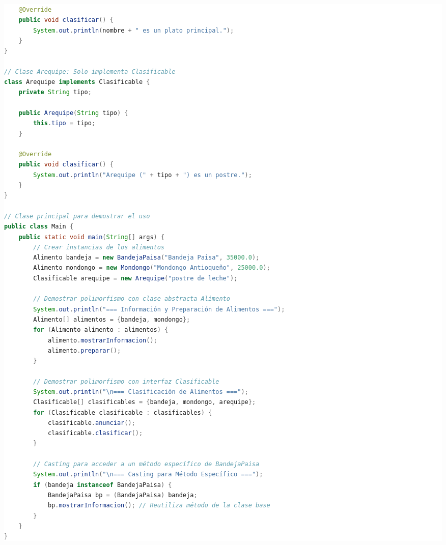 ```java
    @Override
    public void clasificar() {
        System.out.println(nombre + " es un plato principal.");
    }
}

// Clase Arequipe: Solo implementa Clasificable
class Arequipe implements Clasificable {
    private String tipo;

    public Arequipe(String tipo) {
        this.tipo = tipo;
    }

    @Override
    public void clasificar() {
        System.out.println("Arequipe (" + tipo + ") es un postre.");
    }
}

// Clase principal para demostrar el uso
public class Main {
    public static void main(String[] args) {
        // Crear instancias de los alimentos
        Alimento bandeja = new BandejaPaisa("Bandeja Paisa", 35000.0);
        Alimento mondongo = new Mondongo("Mondongo Antioqueño", 25000.0);
        Clasificable arequipe = new Arequipe("postre de leche");

        // Demostrar polimorfismo con clase abstracta Alimento
        System.out.println("=== Información y Preparación de Alimentos ===");
        Alimento[] alimentos = {bandeja, mondongo};
        for (Alimento alimento : alimentos) {
            alimento.mostrarInformacion();
            alimento.preparar();
        }

        // Demostrar polimorfismo con interfaz Clasificable
        System.out.println("\n=== Clasificación de Alimentos ===");
        Clasificable[] clasificables = {bandeja, mondongo, arequipe};
        for (Clasificable clasificable : clasificables) {
            clasificable.anunciar();
            clasificable.clasificar();
        }

        // Casting para acceder a un método específico de BandejaPaisa
        System.out.println("\n=== Casting para Método Específico ===");
        if (bandeja instanceof BandejaPaisa) {
            BandejaPaisa bp = (BandejaPaisa) bandeja;
            bp.mostrarInformacion(); // Reutiliza método de la clase base
        }
    }
}
```



